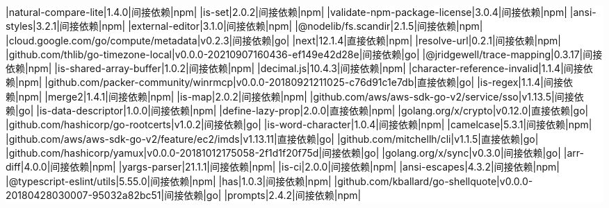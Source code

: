 |natural-compare-lite|1.4.0|间接依赖|npm|
|is-set|2.0.2|间接依赖|npm|
|validate-npm-package-license|3.0.4|间接依赖|npm|
|ansi-styles|3.2.1|间接依赖|npm|
|external-editor|3.1.0|间接依赖|npm|
|@nodelib/fs.scandir|2.1.5|间接依赖|npm|
|cloud.google.com/go/compute/metadata|v0.2.3|间接依赖|go|
|next|12.1.4|直接依赖|npm|
|resolve-url|0.2.1|间接依赖|npm|
|github.com/thlib/go-timezone-local|v0.0.0-20210907160436-ef149e42d28e|间接依赖|go|
|@jridgewell/trace-mapping|0.3.17|间接依赖|npm|
|is-shared-array-buffer|1.0.2|间接依赖|npm|
|decimal.js|10.4.3|间接依赖|npm|
|character-reference-invalid|1.1.4|间接依赖|npm|
|github.com/packer-community/winrmcp|v0.0.0-20180921211025-c76d91c1e7db|直接依赖|go|
|is-regex|1.1.4|间接依赖|npm|
|merge2|1.4.1|间接依赖|npm|
|is-map|2.0.2|间接依赖|npm|
|github.com/aws/aws-sdk-go-v2/service/sso|v1.13.5|间接依赖|go|
|is-data-descriptor|1.0.0|间接依赖|npm|
|define-lazy-prop|2.0.0|直接依赖|npm|
|golang.org/x/crypto|v0.12.0|直接依赖|go|
|github.com/hashicorp/go-rootcerts|v1.0.2|间接依赖|go|
|is-word-character|1.0.4|间接依赖|npm|
|camelcase|5.3.1|间接依赖|npm|
|github.com/aws/aws-sdk-go-v2/feature/ec2/imds|v1.13.11|直接依赖|go|
|github.com/mitchellh/cli|v1.1.5|直接依赖|go|
|github.com/hashicorp/yamux|v0.0.0-20181012175058-2f1d1f20f75d|间接依赖|go|
|golang.org/x/sync|v0.3.0|间接依赖|go|
|arr-diff|4.0.0|间接依赖|npm|
|yargs-parser|21.1.1|间接依赖|npm|
|is-ci|2.0.0|间接依赖|npm|
|ansi-escapes|4.3.2|间接依赖|npm|
|@typescript-eslint/utils|5.55.0|间接依赖|npm|
|has|1.0.3|间接依赖|npm|
|github.com/kballard/go-shellquote|v0.0.0-20180428030007-95032a82bc51|间接依赖|go|
|prompts|2.4.2|间接依赖|npm|